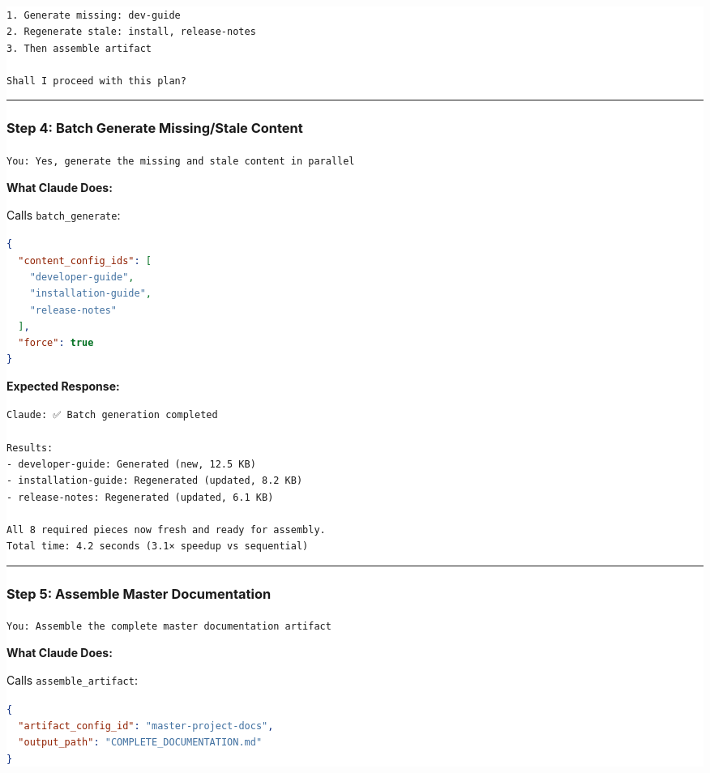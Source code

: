```
1. Generate missing: dev-guide
2. Regenerate stale: install, release-notes
3. Then assemble artifact

Shall I proceed with this plan?
```

---

### Step 4: Batch Generate Missing/Stale Content

```
You: Yes, generate the missing and stale content in parallel
```

**What Claude Does:**

Calls `batch_generate`:

```json
{
  "content_config_ids": [
    "developer-guide",
    "installation-guide",
    "release-notes"
  ],
  "force": true
}
```

**Expected Response:**

```
Claude: ✅ Batch generation completed

Results:
- developer-guide: Generated (new, 12.5 KB)
- installation-guide: Regenerated (updated, 8.2 KB)
- release-notes: Regenerated (updated, 6.1 KB)

All 8 required pieces now fresh and ready for assembly.
Total time: 4.2 seconds (3.1× speedup vs sequential)
```

---

### Step 5: Assemble Master Documentation

```
You: Assemble the complete master documentation artifact
```

**What Claude Does:**

Calls `assemble_artifact`:

```json
{
  "artifact_config_id": "master-project-docs",
  "output_path": "COMPLETE_DOCUMENTATION.md"
}
```
